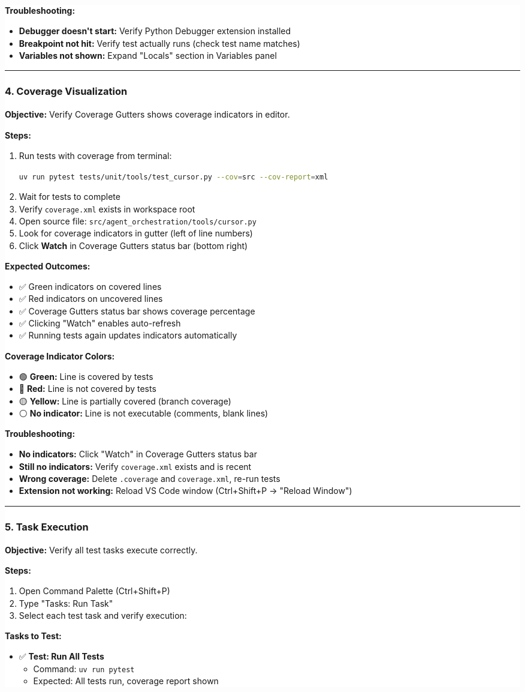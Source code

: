**Troubleshooting:**
- **Debugger doesn't start:** Verify Python Debugger extension installed
- **Breakpoint not hit:** Verify test actually runs (check test name matches)
- **Variables not shown:** Expand "Locals" section in Variables panel

---

### 4. Coverage Visualization

**Objective:** Verify Coverage Gutters shows coverage indicators in editor.

**Steps:**
1. Run tests with coverage from terminal:
   ```bash
   uv run pytest tests/unit/tools/test_cursor.py --cov=src --cov-report=xml
   ```
2. Wait for tests to complete
3. Verify `coverage.xml` exists in workspace root
4. Open source file: `src/agent_orchestration/tools/cursor.py`
5. Look for coverage indicators in gutter (left of line numbers)
6. Click **Watch** in Coverage Gutters status bar (bottom right)

**Expected Outcomes:**
- ✅ Green indicators on covered lines
- ✅ Red indicators on uncovered lines
- ✅ Coverage Gutters status bar shows coverage percentage
- ✅ Clicking "Watch" enables auto-refresh
- ✅ Running tests again updates indicators automatically

**Coverage Indicator Colors:**
- 🟢 **Green:** Line is covered by tests
- 🔴 **Red:** Line is not covered by tests
- 🟡 **Yellow:** Line is partially covered (branch coverage)
- ⚪ **No indicator:** Line is not executable (comments, blank lines)

**Troubleshooting:**
- **No indicators:** Click "Watch" in Coverage Gutters status bar
- **Still no indicators:** Verify `coverage.xml` exists and is recent
- **Wrong coverage:** Delete `.coverage` and `coverage.xml`, re-run tests
- **Extension not working:** Reload VS Code window (Ctrl+Shift+P → "Reload Window")

---

### 5. Task Execution

**Objective:** Verify all test tasks execute correctly.

**Steps:**
1. Open Command Palette (Ctrl+Shift+P)
2. Type "Tasks: Run Task"
3. Select each test task and verify execution:

**Tasks to Test:**
- ✅ **Test: Run All Tests**
  - Command: `uv run pytest`
  - Expected: All tests run, coverage report shown
